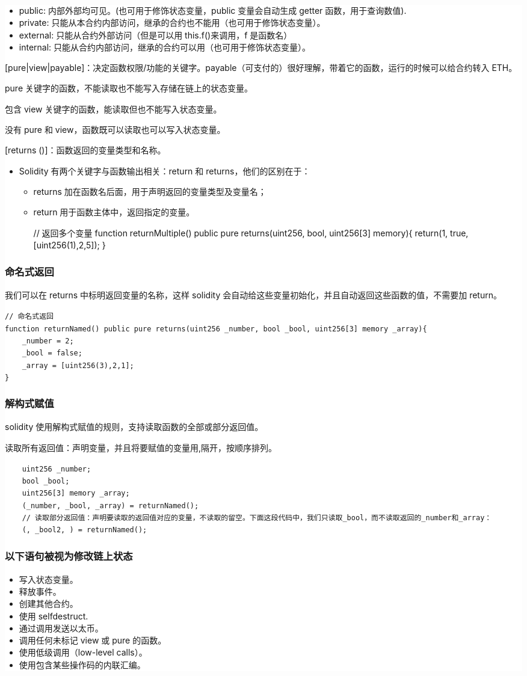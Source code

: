   - public: 内部外部均可见。(也可用于修饰状态变量，public 变量会自动生成 getter 函数，用于查询数值).
  - private: 只能从本合约内部访问，继承的合约也不能用（也可用于修饰状态变量）。
  - external: 只能从合约外部访问（但是可以用 this.f()来调用，f 是函数名）
  - internal: 只能从合约内部访问，继承的合约可以用（也可用于修饰状态变量）。

[pure|view|payable]：决定函数权限/功能的关键字。payable（可支付的）很好理解，带着它的函数，运行的时候可以给合约转入 ETH。

pure 关键字的函数，不能读取也不能写入存储在链上的状态变量。

包含 view 关键字的函数，能读取但也不能写入状态变量。

没有 pure 和 view，函数既可以读取也可以写入状态变量。

[returns ()]：函数返回的变量类型和名称。

- Solidity 有两个关键字与函数输出相关：return 和 returns，他们的区别在于：

  - returns 加在函数名后面，用于声明返回的变量类型及变量名；
  - return 用于函数主体中，返回指定的变量。

    // 返回多个变量
    function returnMultiple() public pure returns(uint256, bool, uint256[3] memory){
    return(1, true, [uint256(1),2,5]);
    }

### 命名式返回

我们可以在 returns 中标明返回变量的名称，这样 solidity 会自动给这些变量初始化，并且自动返回这些函数的值，不需要加 return。

    // 命名式返回
    function returnNamed() public pure returns(uint256 _number, bool _bool, uint256[3] memory _array){
        _number = 2;
        _bool = false;
        _array = [uint256(3),2,1];
    }

### 解构式赋值

solidity 使用解构式赋值的规则，支持读取函数的全部或部分返回值。

读取所有返回值：声明变量，并且将要赋值的变量用,隔开，按顺序排列。

        uint256 _number;
        bool _bool;
        uint256[3] memory _array;
        (_number, _bool, _array) = returnNamed();
        // 读取部分返回值：声明要读取的返回值对应的变量，不读取的留空。下面这段代码中，我们只读取_bool，而不读取返回的_number和_array：
        (, _bool2, ) = returnNamed();

### 以下语句被视为修改链上状态

- 写入状态变量。
- 释放事件。
- 创建其他合约。
- 使用 selfdestruct.
- 通过调用发送以太币。
- 调用任何未标记 view 或 pure 的函数。
- 使用低级调用（low-level calls）。
- 使用包含某些操作码的内联汇编。
